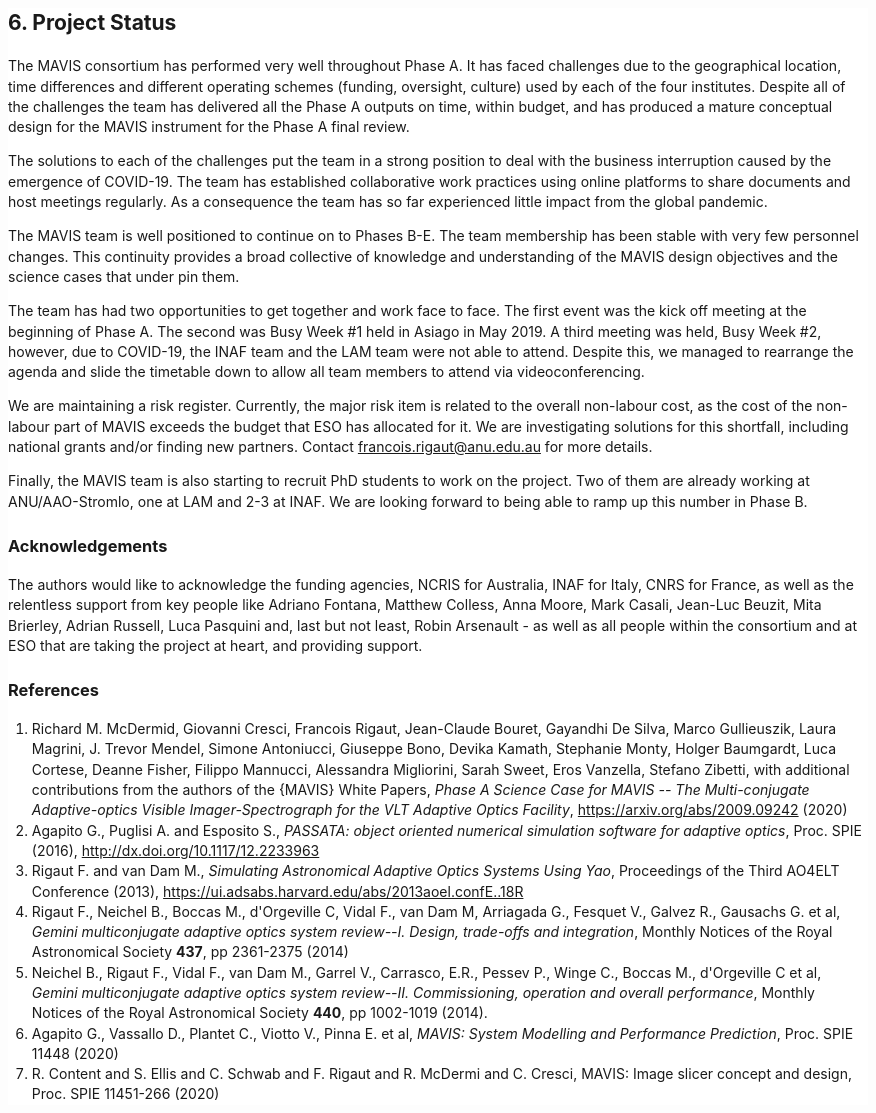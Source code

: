 ## 6. Project Status

The MAVIS consortium has performed very well throughout Phase A. It has faced challenges due to the geographical location, time differences and different operating schemes (funding, oversight, culture) used by each of the four institutes. Despite all of the challenges the team has delivered all the Phase A outputs on time, within budget, and has produced a mature conceptual design for the MAVIS instrument for the Phase A final review.

The solutions to each of the challenges put the team in a strong position to deal with the business interruption caused by the emergence of COVID-19. The team has established collaborative work practices using online platforms to share documents and host meetings regularly. As a consequence the team has so far experienced little impact from the global pandemic. 

The MAVIS team is well positioned to continue on to Phases B-E. The team membership has been stable with very few personnel changes. This continuity provides a broad collective of knowledge and understanding of the MAVIS design objectives and the science cases that under pin them.

The team has had two opportunities to get together and work face to face. The first event was the kick off meeting at the beginning of Phase A. The second was Busy Week \#1 held in Asiago in May 2019. A third meeting was held, Busy Week \#2, however, due to COVID-19, the INAF team and the LAM team were not able to attend. Despite this, we managed to rearrange the agenda and slide the timetable down to allow all team members to attend via videoconferencing.

We are maintaining a risk register. Currently, the major risk item is related to the overall non-labour cost, as the cost of the non-labour part of MAVIS exceeds the budget that ESO has allocated for it. We are investigating solutions for this shortfall, including national grants and/or finding new partners. Contact francois.rigaut@anu.edu.au for more details.

Finally, the MAVIS team is also starting to recruit PhD students to work on the project. Two of them are already working at ANU/AAO-Stromlo, one at LAM and 2-3 at INAF. We are looking forward to being able to ramp up this number in Phase B.

### Acknowledgements

The authors would like to acknowledge the funding agencies, NCRIS for Australia, INAF for Italy, CNRS for France, as well as the relentless support from key people like Adriano Fontana, Matthew Colless, Anna Moore, Mark Casali, Jean-Luc Beuzit, Mita Brierley, Adrian Russell, Luca Pasquini and, last but not least, Robin Arsenault - as well as all people within the consortium and at ESO that are taking the project at heart, and providing support. 

### References

  1. Richard M. McDermid, Giovanni Cresci, Francois Rigaut, Jean-Claude Bouret, Gayandhi De Silva, Marco Gullieuszik, Laura Magrini, J. Trevor Mendel, Simone Antoniucci, Giuseppe Bono, Devika Kamath, Stephanie Monty, Holger Baumgardt, Luca Cortese, Deanne Fisher, Filippo Mannucci, Alessandra Migliorini, Sarah Sweet, Eros Vanzella, Stefano Zibetti, with additional contributions from the authors of the {MAVIS} White Papers, *Phase A Science Case for MAVIS -- The Multi-conjugate Adaptive-optics Visible Imager-Spectrograph for the VLT Adaptive Optics Facility*, https://arxiv.org/abs/2009.09242 (2020)
  1. Agapito G., Puglisi A. and Esposito S., *PASSATA: object oriented numerical simulation software for adaptive optics*, Proc. SPIE (2016), http://dx.doi.org/10.1117/12.2233963
  1. Rigaut F. and van Dam M., *Simulating Astronomical Adaptive Optics Systems Using Yao*, Proceedings of the Third AO4ELT Conference (2013), https://ui.adsabs.harvard.edu/abs/2013aoel.confE..18R
  1. Rigaut F., Neichel B., Boccas M., d'Orgeville C, Vidal F., van Dam M, Arriagada G., Fesquet V., Galvez R., Gausachs G. et al, *Gemini multiconjugate adaptive optics system review--I. Design, trade-offs and integration*, Monthly Notices of the Royal Astronomical Society **437**, pp 2361-2375 (2014)
  1. Neichel B., Rigaut F., Vidal F., van Dam M., Garrel V., Carrasco, E.R., Pessev P., Winge C., Boccas M., d'Orgeville C et al, *Gemini multiconjugate adaptive optics system review--II. Commissioning, operation and overall performance*, Monthly Notices of the Royal Astronomical Society **440**, pp 1002-1019 (2014).
  1. Agapito G., Vassallo D., Plantet C., Viotto V., Pinna E. et al, *MAVIS: System Modelling and Performance Prediction*, Proc. SPIE 11448 (2020)
  1. R. Content and S. Ellis and C. Schwab and F. Rigaut and R. McDermi and C. Cresci, MAVIS: Image slicer concept and design, Proc. SPIE 11451-266 (2020)